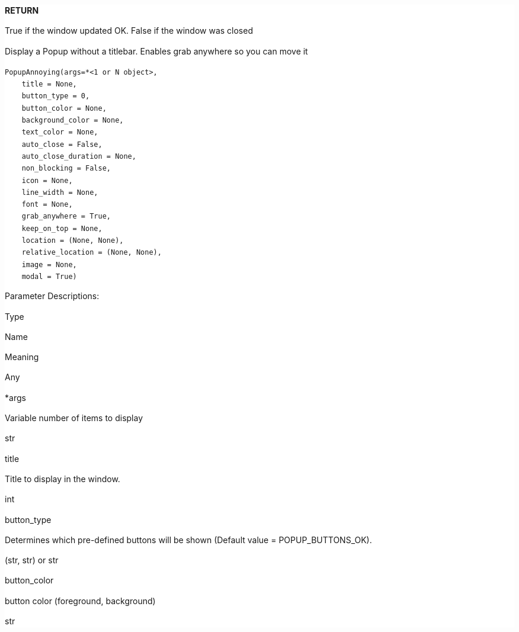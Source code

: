 **RETURN**

True if the window updated OK. False if the window was closed

Display a Popup without a titlebar. Enables grab anywhere so you can move it

```
PopupAnnoying(args=*<1 or N object>,
    title = None,
    button_type = 0,
    button_color = None,
    background_color = None,
    text_color = None,
    auto_close = False,
    auto_close_duration = None,
    non_blocking = False,
    icon = None,
    line_width = None,
    font = None,
    grab_anywhere = True,
    keep_on_top = None,
    location = (None, None),
    relative_location = (None, None),
    image = None,
    modal = True)
```

Parameter Descriptions:

Type

Name

Meaning

Any

*args

Variable number of items to display

str

title

Title to display in the window.

int

button_type

Determines which pre-defined buttons will be shown (Default value = POPUP_BUTTONS_OK).

(str, str) or str

button_color

button color (foreground, background)

str
